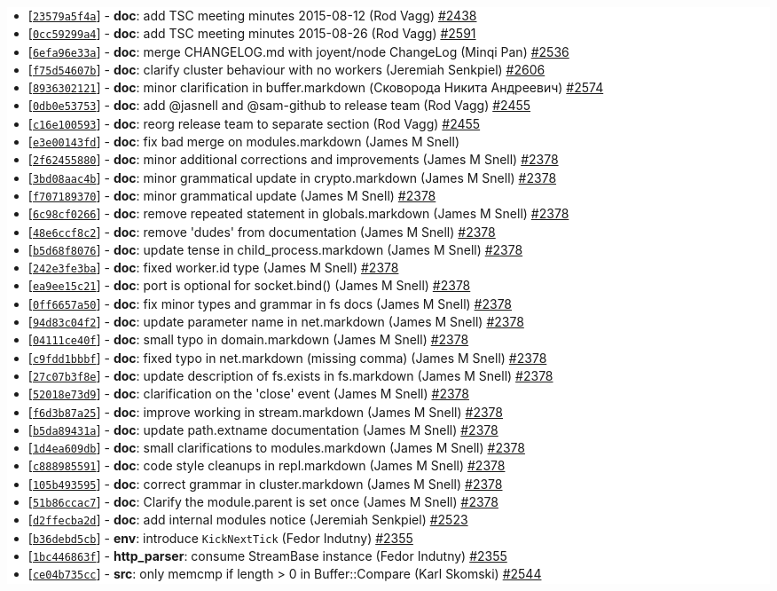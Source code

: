* [[`23579a5f4a`](https://github.com/nodejs/node/commit/23579a5f4a)] - **doc**: add TSC meeting minutes 2015-08-12 (Rod Vagg) [#2438](https://github.com/nodejs/node/pull/2438)
* [[`0cc59299a4`](https://github.com/nodejs/node/commit/0cc59299a4)] - **doc**: add TSC meeting minutes 2015-08-26 (Rod Vagg) [#2591](https://github.com/nodejs/node/pull/2591)
* [[`6efa96e33a`](https://github.com/nodejs/node/commit/6efa96e33a)] - **doc**: merge CHANGELOG.md with joyent/node ChangeLog (Minqi Pan) [#2536](https://github.com/nodejs/node/pull/2536)
* [[`f75d54607b`](https://github.com/nodejs/node/commit/f75d54607b)] - **doc**: clarify cluster behaviour with no workers (Jeremiah Senkpiel) [#2606](https://github.com/nodejs/node/pull/2606)
* [[`8936302121`](https://github.com/nodejs/node/commit/8936302121)] - **doc**: minor clarification in buffer.markdown (Сковорода Никита Андреевич) [#2574](https://github.com/nodejs/node/pull/2574)
* [[`0db0e53753`](https://github.com/nodejs/node/commit/0db0e53753)] - **doc**: add @jasnell and @sam-github to release team (Rod Vagg) [#2455](https://github.com/nodejs/node/pull/2455)
* [[`c16e100593`](https://github.com/nodejs/node/commit/c16e100593)] - **doc**: reorg release team to separate section (Rod Vagg) [#2455](https://github.com/nodejs/node/pull/2455)
* [[`e3e00143fd`](https://github.com/nodejs/node/commit/e3e00143fd)] - **doc**: fix bad merge on modules.markdown (James M Snell)
* [[`2f62455880`](https://github.com/nodejs/node/commit/2f62455880)] - **doc**: minor additional corrections and improvements (James M Snell) [#2378](https://github.com/nodejs/node/pull/2378)
* [[`3bd08aac4b`](https://github.com/nodejs/node/commit/3bd08aac4b)] - **doc**: minor grammatical update in crypto.markdown (James M Snell) [#2378](https://github.com/nodejs/node/pull/2378)
* [[`f707189370`](https://github.com/nodejs/node/commit/f707189370)] - **doc**: minor grammatical update (James M Snell) [#2378](https://github.com/nodejs/node/pull/2378)
* [[`6c98cf0266`](https://github.com/nodejs/node/commit/6c98cf0266)] - **doc**: remove repeated statement in globals.markdown (James M Snell) [#2378](https://github.com/nodejs/node/pull/2378)
* [[`48e6ccf8c2`](https://github.com/nodejs/node/commit/48e6ccf8c2)] - **doc**: remove 'dudes' from documentation (James M Snell) [#2378](https://github.com/nodejs/node/pull/2378)
* [[`b5d68f8076`](https://github.com/nodejs/node/commit/b5d68f8076)] - **doc**: update tense in child_process.markdown (James M Snell) [#2378](https://github.com/nodejs/node/pull/2378)
* [[`242e3fe3ba`](https://github.com/nodejs/node/commit/242e3fe3ba)] - **doc**: fixed worker.id type (James M Snell) [#2378](https://github.com/nodejs/node/pull/2378)
* [[`ea9ee15c21`](https://github.com/nodejs/node/commit/ea9ee15c21)] - **doc**: port is optional for socket.bind() (James M Snell) [#2378](https://github.com/nodejs/node/pull/2378)
* [[`0ff6657a50`](https://github.com/nodejs/node/commit/0ff6657a50)] - **doc**: fix minor types and grammar in fs docs (James M Snell) [#2378](https://github.com/nodejs/node/pull/2378)
* [[`94d83c04f2`](https://github.com/nodejs/node/commit/94d83c04f2)] - **doc**: update parameter name in net.markdown (James M Snell) [#2378](https://github.com/nodejs/node/pull/2378)
* [[`04111ce40f`](https://github.com/nodejs/node/commit/04111ce40f)] - **doc**: small typo in domain.markdown (James M Snell) [#2378](https://github.com/nodejs/node/pull/2378)
* [[`c9fdd1bbbf`](https://github.com/nodejs/node/commit/c9fdd1bbbf)] - **doc**: fixed typo in net.markdown (missing comma) (James M Snell) [#2378](https://github.com/nodejs/node/pull/2378)
* [[`27c07b3f8e`](https://github.com/nodejs/node/commit/27c07b3f8e)] - **doc**: update description of fs.exists in fs.markdown (James M Snell) [#2378](https://github.com/nodejs/node/pull/2378)
* [[`52018e73d9`](https://github.com/nodejs/node/commit/52018e73d9)] - **doc**: clarification on the 'close' event (James M Snell) [#2378](https://github.com/nodejs/node/pull/2378)
* [[`f6d3b87a25`](https://github.com/nodejs/node/commit/f6d3b87a25)] - **doc**: improve working in stream.markdown (James M Snell) [#2378](https://github.com/nodejs/node/pull/2378)
* [[`b5da89431a`](https://github.com/nodejs/node/commit/b5da89431a)] - **doc**: update path.extname documentation (James M Snell) [#2378](https://github.com/nodejs/node/pull/2378)
* [[`1d4ea609db`](https://github.com/nodejs/node/commit/1d4ea609db)] - **doc**: small clarifications to modules.markdown (James M Snell) [#2378](https://github.com/nodejs/node/pull/2378)
* [[`c888985591`](https://github.com/nodejs/node/commit/c888985591)] - **doc**: code style cleanups in repl.markdown (James M Snell) [#2378](https://github.com/nodejs/node/pull/2378)
* [[`105b493595`](https://github.com/nodejs/node/commit/105b493595)] - **doc**: correct grammar in cluster.markdown (James M Snell) [#2378](https://github.com/nodejs/node/pull/2378)
* [[`51b86ccac7`](https://github.com/nodejs/node/commit/51b86ccac7)] - **doc**: Clarify the module.parent is set once (James M Snell) [#2378](https://github.com/nodejs/node/pull/2378)
* [[`d2ffecba2d`](https://github.com/nodejs/node/commit/d2ffecba2d)] - **doc**: add internal modules notice (Jeremiah Senkpiel) [#2523](https://github.com/nodejs/node/pull/2523)
* [[`b36debd5cb`](https://github.com/nodejs/node/commit/b36debd5cb)] - **env**: introduce `KickNextTick` (Fedor Indutny) [#2355](https://github.com/nodejs/node/pull/2355)
* [[`1bc446863f`](https://github.com/nodejs/node/commit/1bc446863f)] - **http_parser**: consume StreamBase instance (Fedor Indutny) [#2355](https://github.com/nodejs/node/pull/2355)
* [[`ce04b735cc`](https://github.com/nodejs/node/commit/ce04b735cc)] - **src**: only memcmp if length > 0 in Buffer::Compare (Karl Skomski) [#2544](https://github.com/nodejs/node/pull/2544)